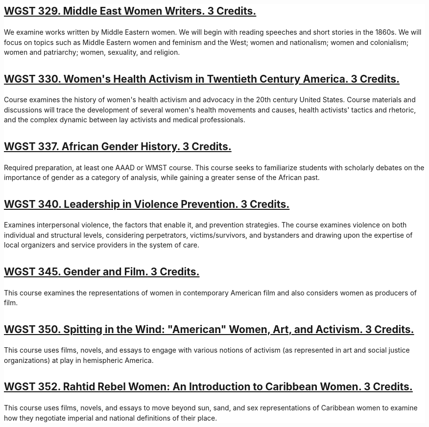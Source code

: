 ## [WGST 329. Middle East Women Writers. 3 Credits.](./WGST_329_Middle_East_Women_Writers)

We examine works written by Middle Eastern women. We will begin with reading speeches and short stories in the 1860s. We will focus on topics such as Middle Eastern women and feminism and the West; women and nationalism; women and colonialism; women and patriarchy; women, sexuality, and religion.

## [WGST 330. Women's Health Activism in Twentieth Century America. 3 Credits.](./WGST_330_Womens_Health_Activism_in_Twentieth_Century_America)

Course examines the history of women's health activism and advocacy in the 20th century United States. Course materials and discussions will trace the development of several women's health movements and causes, health activists' tactics and rhetoric, and the complex dynamic between lay activists and medical professionals.

## [WGST 337. African Gender History. 3 Credits.](./WGST_337_African_Gender_History)

Required preparation, at least one AAAD or WMST course. This course seeks to familiarize students with scholarly debates on the importance of gender as a category of analysis, while gaining a greater sense of the African past.

## [WGST 340. Leadership in Violence Prevention. 3 Credits.](./WGST_340_Leadership_in_Violence_Prevention)

Examines interpersonal violence, the factors that enable it, and prevention strategies. The course examines violence on both individual and structural levels, considering perpetrators, victims/survivors, and bystanders and drawing upon the expertise of local organizers and service providers in the system of care.

## [WGST 345. Gender and Film. 3 Credits.](./WGST_345_Gender_and_Film)

This course examines the representations of women in contemporary American film and also considers women as producers of film.

## [WGST 350. Spitting in the Wind: "American" Women, Art, and Activism. 3 Credits.](./WGST_350_Spitting_in_the_Wind_American_Women_Art_and_Activism)

This course uses films, novels, and essays to engage with various notions of activism (as represented in art and social justice organizations) at play in hemispheric America.

## [WGST 352. Rahtid Rebel Women: An Introduction to Caribbean Women. 3 Credits.](./WGST_352_Rahtid_Rebel_Women_An_Introduction_to_Caribbean_Women)

This course uses films, novels, and essays to move beyond sun, sand, and sex representations of Caribbean women to examine how they negotiate imperial and national definitions of their place.
